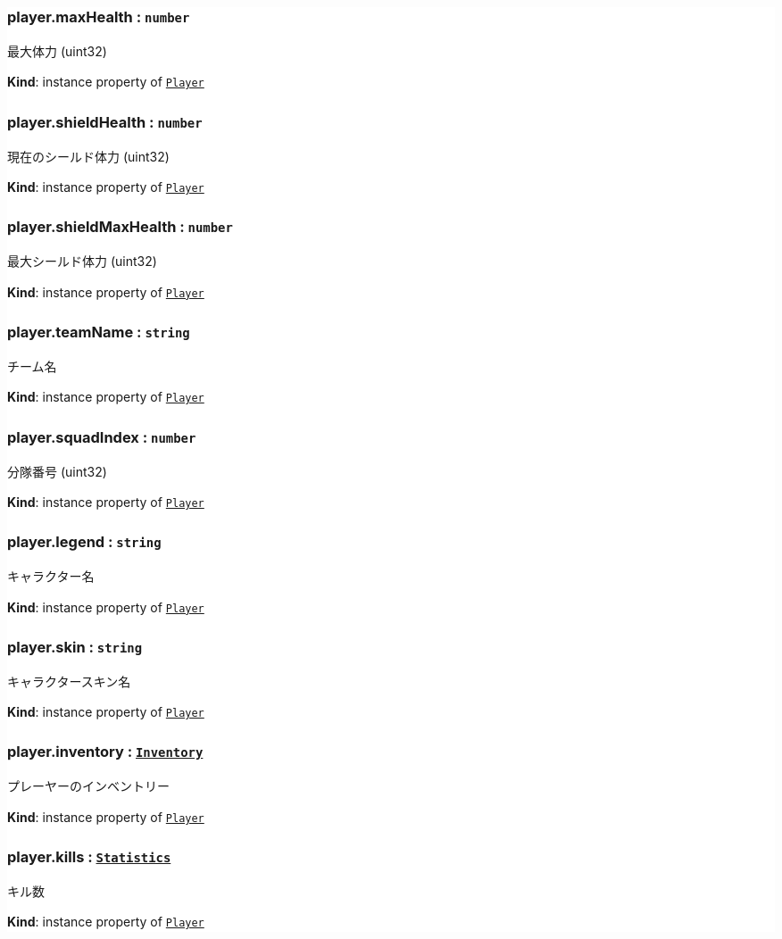 ### player.maxHealth : <code>number</code>
最大体力 (uint32)

**Kind**: instance property of [<code>Player</code>](#Player)  
<a name="Player+shieldHealth"></a>

### player.shieldHealth : <code>number</code>
現在のシールド体力 (uint32)

**Kind**: instance property of [<code>Player</code>](#Player)  
<a name="Player+shieldMaxHealth"></a>

### player.shieldMaxHealth : <code>number</code>
最大シールド体力 (uint32)

**Kind**: instance property of [<code>Player</code>](#Player)  
<a name="Player+teamName"></a>

### player.teamName : <code>string</code>
チーム名

**Kind**: instance property of [<code>Player</code>](#Player)  
<a name="Player+squadIndex"></a>

### player.squadIndex : <code>number</code>
分隊番号 (uint32)

**Kind**: instance property of [<code>Player</code>](#Player)  
<a name="Player+legend"></a>

### player.legend : <code>string</code>
キャラクター名

**Kind**: instance property of [<code>Player</code>](#Player)  
<a name="Player+skin"></a>

### player.skin : <code>string</code>
キャラクタースキン名

**Kind**: instance property of [<code>Player</code>](#Player)  
<a name="Player+inventory"></a>

### player.inventory : [<code>Inventory</code>](#Inventory)
プレーヤーのインベントリー

**Kind**: instance property of [<code>Player</code>](#Player)  
<a name="Player+kills"></a>

### player.kills : [<code>Statistics</code>](#Statistics)
キル数

**Kind**: instance property of [<code>Player</code>](#Player)  
<a name="Player+killsReceived"></a>
